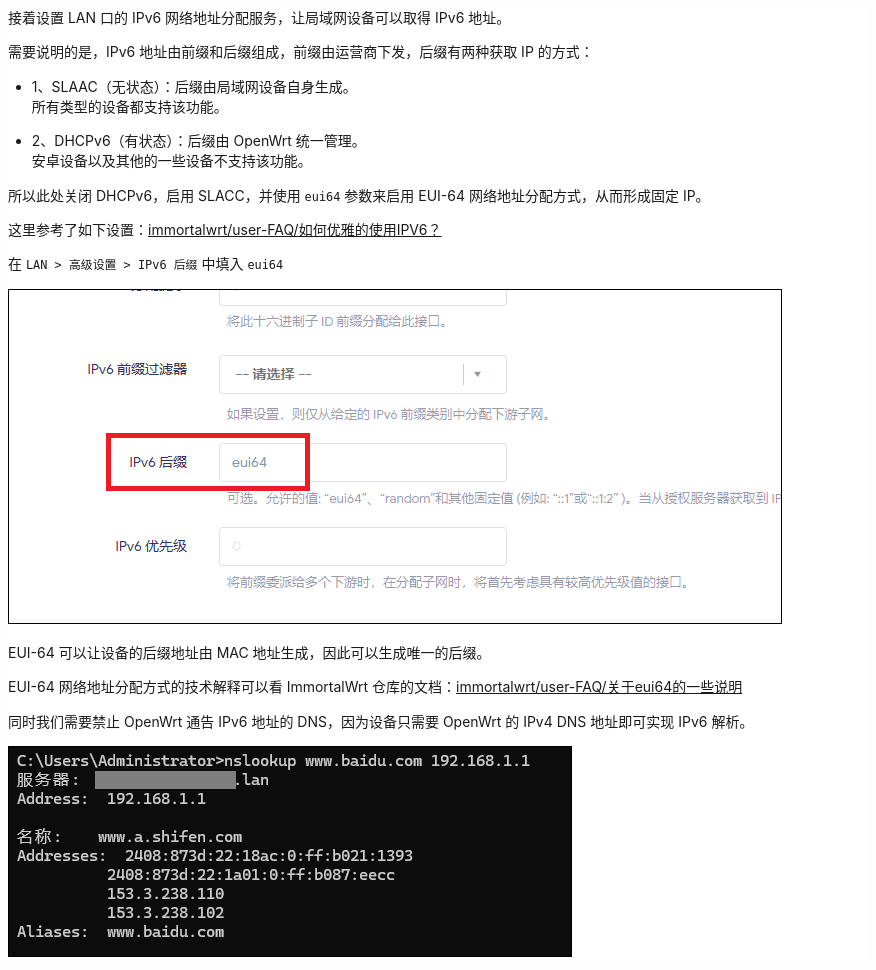 接着设置 LAN 口的 IPv6 网络地址分配服务，让局域网设备可以取得 IPv6 地址。  

需要说明的是，IPv6 地址由前缀和后缀组成，前缀由运营商下发，后缀有两种获取 IP 的方式：  

* 1、SLAAC（无状态）：后缀由局域网设备自身生成。  
所有类型的设备都支持该功能。  

* 2、DHCPv6（有状态）：后缀由 OpenWrt 统一管理。  
安卓设备以及其他的一些设备不支持该功能。

所以此处关闭 DHCPv6，启用 SLACC，并使用 `eui64` 参数来启用 EUI-64 网络地址分配方式，从而形成固定 IP。  

这里参考了如下设置：[immortalwrt/user-FAQ/如何优雅的使用IPV6？](https://github.com/immortalwrt/user-FAQ/blob/main/immortalwrt%20%E5%B8%B8%E8%A7%81%E9%97%AE%E9%A2%98%E6%8C%87%E5%8C%97.md#5-%E5%A6%82%E4%BD%95%E4%BC%98%E9%9B%85%E7%9A%84%E4%BD%BF%E7%94%A8ipv60)  

在 `LAN > 高级设置 > IPv6 后缀` 中填入 `eui64`  

![](doc/ipv6/openwrt/pics/eui64.png)  

EUI-64 可以让设备的后缀地址由 MAC 地址生成，因此可以生成唯一的后缀。  

EUI-64 网络地址分配方式的技术解释可以看 ImmortalWrt 仓库的文档：[immortalwrt/user-FAQ/关于eui64的一些说明](https://github.com/immortalwrt/user-FAQ/blob/main/%E5%85%B3%E4%BA%8Eeui64%E7%9A%84%E4%B8%80%E4%BA%9B%E8%AF%B4%E6%98%8E.md)

同时我们需要禁止 OpenWrt 通告 IPv6 地址的 DNS，因为设备只需要 OpenWrt 的 IPv4 DNS 地址即可实现 IPv6 解析。  

![192.168.1.1 为 OpenWrt的 IPv4 地址](doc/ipv6/openwrt/pics/nslookup.png)  
